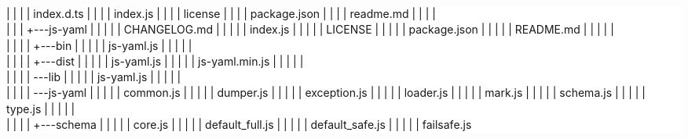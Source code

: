 |   |   |       |       index.d.ts
|   |   |       |       index.js
|   |   |       |       license
|   |   |       |       package.json
|   |   |       |       readme.md
|   |   |       |       
|   |   |       +---js-yaml
|   |   |       |   |   CHANGELOG.md
|   |   |       |   |   index.js
|   |   |       |   |   LICENSE
|   |   |       |   |   package.json
|   |   |       |   |   README.md
|   |   |       |   |   
|   |   |       |   +---bin
|   |   |       |   |       js-yaml.js
|   |   |       |   |       
|   |   |       |   +---dist
|   |   |       |   |       js-yaml.js
|   |   |       |   |       js-yaml.min.js
|   |   |       |   |       
|   |   |       |   \---lib
|   |   |       |       |   js-yaml.js
|   |   |       |       |   
|   |   |       |       \---js-yaml
|   |   |       |           |   common.js
|   |   |       |           |   dumper.js
|   |   |       |           |   exception.js
|   |   |       |           |   loader.js
|   |   |       |           |   mark.js
|   |   |       |           |   schema.js
|   |   |       |           |   type.js
|   |   |       |           |   
|   |   |       |           +---schema
|   |   |       |           |       core.js
|   |   |       |           |       default_full.js
|   |   |       |           |       default_safe.js
|   |   |       |           |       failsafe.js